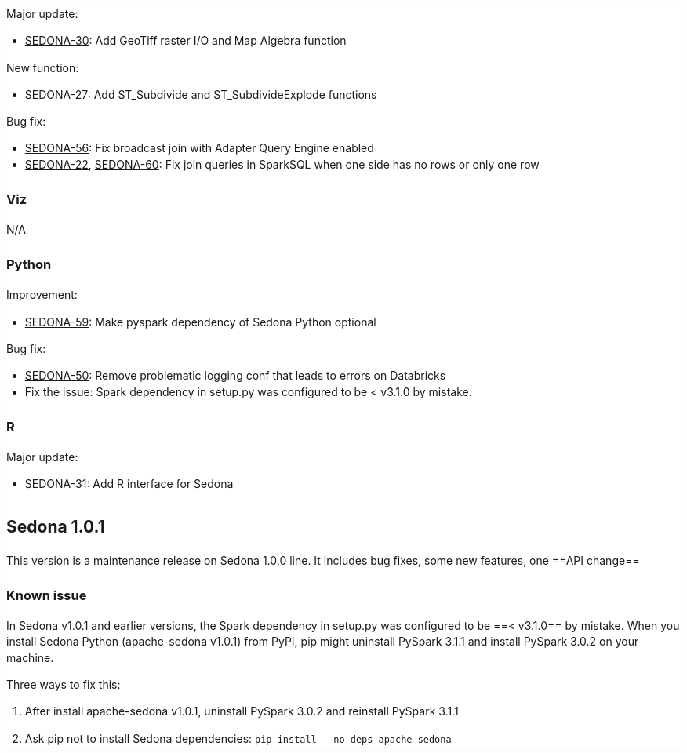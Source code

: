 Major update:

* [SEDONA-30](https://issues.apache.org/jira/browse/SEDONA-30): Add GeoTiff raster I/O and Map Algebra function

New function:

* [SEDONA-27](https://issues.apache.org/jira/browse/SEDONA-27): Add ST_Subdivide and ST_SubdivideExplode functions

Bug fix:

* [SEDONA-56](https://issues.apache.org/jira/browse/SEDONA-56): Fix broadcast join with Adapter Query Engine enabled
* [SEDONA-22](https://issues.apache.org/jira/browse/SEDONA-22), [SEDONA-60](https://issues.apache.org/jira/browse/SEDONA-60): Fix join queries in SparkSQL when one side has no rows or only one row

### Viz

N/A

### Python

Improvement:

* [SEDONA-59](https://issues.apache.org/jira/browse/SEDONA-59): Make pyspark dependency of Sedona Python optional

Bug fix:

* [SEDONA-50](https://issues.apache.org/jira/browse/SEDONA-50): Remove problematic logging conf that leads to errors on Databricks
* Fix the issue: Spark dependency in setup.py was configured to be < v3.1.0 by mistake.

### R

Major update:

* [SEDONA-31](https://issues.apache.org/jira/browse/SEDONA-31): Add R interface for Sedona

## Sedona 1.0.1

This version is a maintenance release on Sedona 1.0.0 line. It includes bug fixes, some new features, one ==API change==

### Known issue

In Sedona v1.0.1 and earlier versions, the Spark dependency in setup.py was configured to be ==< v3.1.0== [by mistake](https://github.com/apache/sedona/blob/8235924ac80939cbf2ce562b0209b71833ed9429/python/setup.py#L39). When you install Sedona Python (apache-sedona v1.0.1) from PyPI, pip might uninstall PySpark 3.1.1 and install PySpark 3.0.2 on your machine.

Three ways to fix this:

1. After install apache-sedona v1.0.1, uninstall PySpark 3.0.2 and reinstall PySpark 3.1.1

2. Ask pip not to install Sedona dependencies: `pip install --no-deps apache-sedona`
